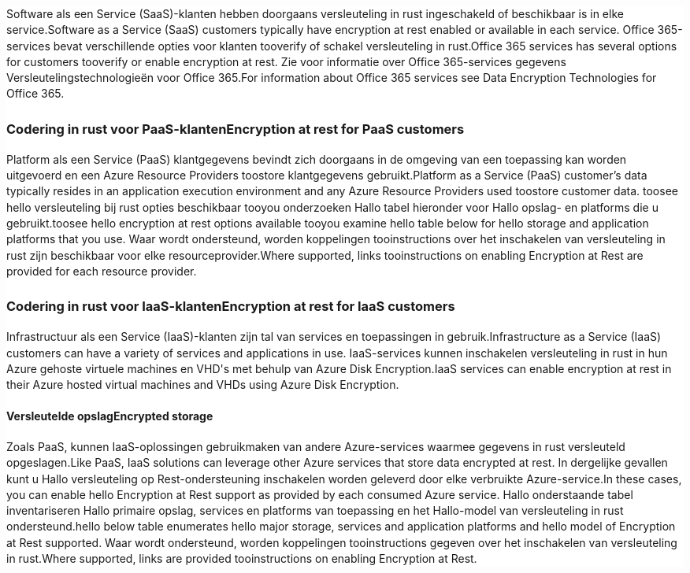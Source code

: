 <span data-ttu-id="95aaa-282">Software als een Service (SaaS)-klanten hebben doorgaans versleuteling in rust ingeschakeld of beschikbaar is in elke service.</span><span class="sxs-lookup"><span data-stu-id="95aaa-282">Software as a Service (SaaS) customers typically have encryption at rest enabled or available in each service.</span></span> <span data-ttu-id="95aaa-283">Office 365-services bevat verschillende opties voor klanten tooverify of schakel versleuteling in rust.</span><span class="sxs-lookup"><span data-stu-id="95aaa-283">Office 365 services has several options for customers tooverify or enable encryption at rest.</span></span> <span data-ttu-id="95aaa-284">Zie voor informatie over Office 365-services gegevens Versleutelingstechnologieën voor Office 365.</span><span class="sxs-lookup"><span data-stu-id="95aaa-284">For information about Office 365 services see Data Encryption Technologies for Office 365.</span></span>

### <a name="encryption-at-rest-for-paas-customers"></a><span data-ttu-id="95aaa-285">Codering in rust voor PaaS-klanten</span><span class="sxs-lookup"><span data-stu-id="95aaa-285">Encryption at rest for PaaS customers</span></span>

<span data-ttu-id="95aaa-286">Platform als een Service (PaaS) klantgegevens bevindt zich doorgaans in de omgeving van een toepassing kan worden uitgevoerd en een Azure Resource Providers toostore klantgegevens gebruikt.</span><span class="sxs-lookup"><span data-stu-id="95aaa-286">Platform as a Service (PaaS) customer’s data typically resides in an application execution environment and any Azure Resource Providers used toostore customer data.</span></span> <span data-ttu-id="95aaa-287">toosee hello versleuteling bij rust opties beschikbaar tooyou onderzoeken Hallo tabel hieronder voor Hallo opslag- en platforms die u gebruikt.</span><span class="sxs-lookup"><span data-stu-id="95aaa-287">toosee hello encryption at rest options available tooyou examine hello table below for hello storage and application platforms that you use.</span></span> <span data-ttu-id="95aaa-288">Waar wordt ondersteund, worden koppelingen tooinstructions over het inschakelen van versleuteling in rust zijn beschikbaar voor elke resourceprovider.</span><span class="sxs-lookup"><span data-stu-id="95aaa-288">Where supported, links tooinstructions on enabling Encryption at Rest are provided for each resource provider.</span></span> 

### <a name="encryption-at-rest-for-iaas-customers"></a><span data-ttu-id="95aaa-289">Codering in rust voor IaaS-klanten</span><span class="sxs-lookup"><span data-stu-id="95aaa-289">Encryption at rest for IaaS customers</span></span>

<span data-ttu-id="95aaa-290">Infrastructuur als een Service (IaaS)-klanten zijn tal van services en toepassingen in gebruik.</span><span class="sxs-lookup"><span data-stu-id="95aaa-290">Infrastructure as a Service (IaaS) customers can have a variety of services and applications in use.</span></span> <span data-ttu-id="95aaa-291">IaaS-services kunnen inschakelen versleuteling in rust in hun Azure gehoste virtuele machines en VHD's met behulp van Azure Disk Encryption.</span><span class="sxs-lookup"><span data-stu-id="95aaa-291">IaaS services can enable encryption at rest in their Azure hosted virtual machines and VHDs using Azure Disk Encryption.</span></span> 

#### <a name="encrypted-storage"></a><span data-ttu-id="95aaa-292">Versleutelde opslag</span><span class="sxs-lookup"><span data-stu-id="95aaa-292">Encrypted storage</span></span>

<span data-ttu-id="95aaa-293">Zoals PaaS, kunnen IaaS-oplossingen gebruikmaken van andere Azure-services waarmee gegevens in rust versleuteld opgeslagen.</span><span class="sxs-lookup"><span data-stu-id="95aaa-293">Like PaaS, IaaS solutions can leverage other Azure services that store data encrypted at rest.</span></span> <span data-ttu-id="95aaa-294">In dergelijke gevallen kunt u Hallo versleuteling op Rest-ondersteuning inschakelen worden geleverd door elke verbruikte Azure-service.</span><span class="sxs-lookup"><span data-stu-id="95aaa-294">In these cases, you can enable hello Encryption at Rest support as provided by each consumed Azure service.</span></span> <span data-ttu-id="95aaa-295">Hallo onderstaande tabel inventariseren Hallo primaire opslag, services en platforms van toepassing en het Hallo-model van versleuteling in rust ondersteund.</span><span class="sxs-lookup"><span data-stu-id="95aaa-295">hello below table enumerates hello major storage, services and application platforms and hello model of Encryption at Rest supported.</span></span> <span data-ttu-id="95aaa-296">Waar wordt ondersteund, worden koppelingen tooinstructions gegeven over het inschakelen van versleuteling in rust.</span><span class="sxs-lookup"><span data-stu-id="95aaa-296">Where supported, links are provided tooinstructions on enabling Encryption at Rest.</span></span> 

